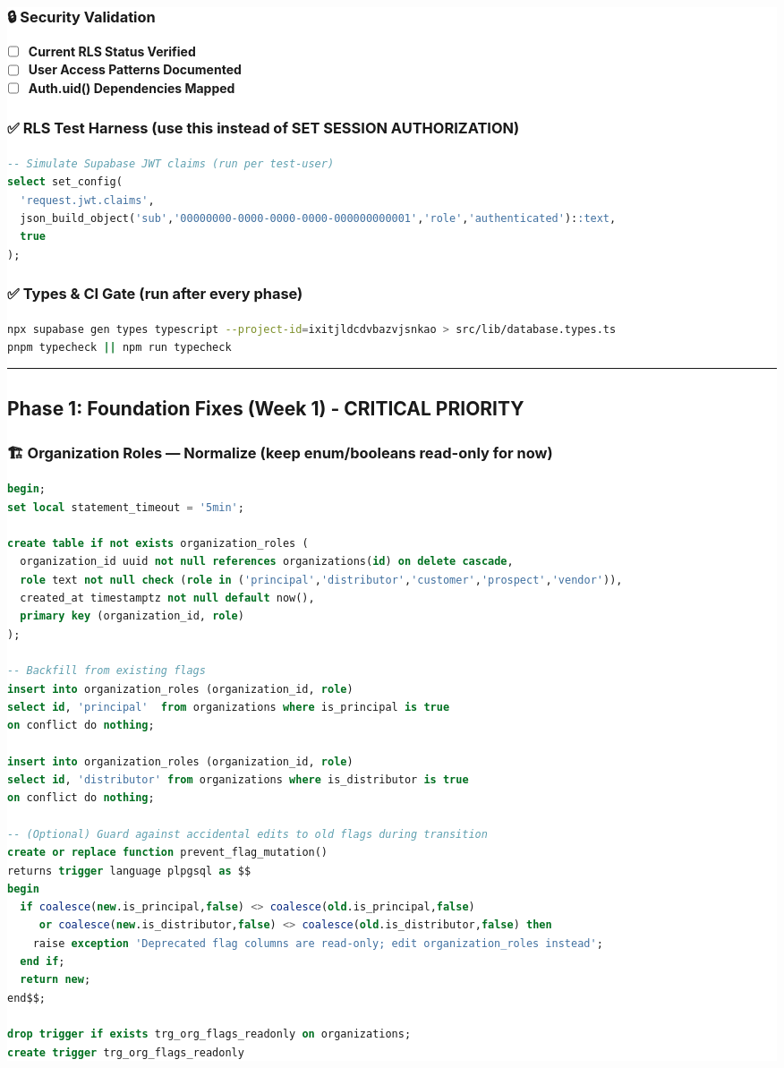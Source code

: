 ### 🔒 Security Validation
- [ ] **Current RLS Status Verified**
- [ ] **User Access Patterns Documented** 
- [ ] **Auth.uid() Dependencies Mapped**

### ✅ RLS Test Harness (use this instead of SET SESSION AUTHORIZATION)

```sql
-- Simulate Supabase JWT claims (run per test-user)
select set_config(
  'request.jwt.claims',
  json_build_object('sub','00000000-0000-0000-0000-000000000001','role','authenticated')::text,
  true
);
```

### ✅ Types & CI Gate (run after every phase)

```bash
npx supabase gen types typescript --project-id=ixitjldcdvbazvjsnkao > src/lib/database.types.ts
pnpm typecheck || npm run typecheck
```

---

## Phase 1: Foundation Fixes (Week 1) - CRITICAL PRIORITY

### 🏗 Organization Roles — Normalize (keep enum/booleans read-only for now)

```sql
begin;
set local statement_timeout = '5min';

create table if not exists organization_roles (
  organization_id uuid not null references organizations(id) on delete cascade,
  role text not null check (role in ('principal','distributor','customer','prospect','vendor')),
  created_at timestamptz not null default now(),
  primary key (organization_id, role)
);

-- Backfill from existing flags
insert into organization_roles (organization_id, role)
select id, 'principal'  from organizations where is_principal is true
on conflict do nothing;

insert into organization_roles (organization_id, role)
select id, 'distributor' from organizations where is_distributor is true
on conflict do nothing;

-- (Optional) Guard against accidental edits to old flags during transition
create or replace function prevent_flag_mutation()
returns trigger language plpgsql as $$
begin
  if coalesce(new.is_principal,false) <> coalesce(old.is_principal,false)
     or coalesce(new.is_distributor,false) <> coalesce(old.is_distributor,false) then
    raise exception 'Deprecated flag columns are read-only; edit organization_roles instead';
  end if;
  return new;
end$$;

drop trigger if exists trg_org_flags_readonly on organizations;
create trigger trg_org_flags_readonly
```